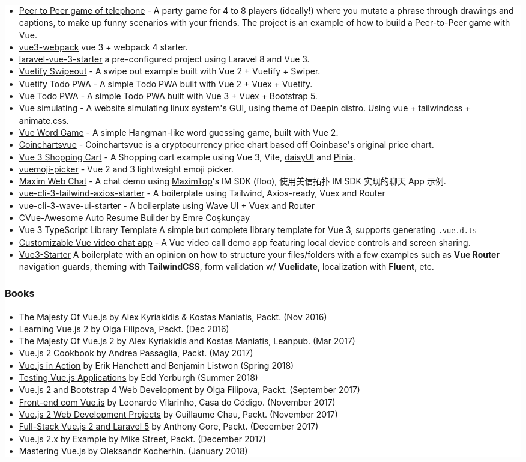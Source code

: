 -   [Peer to Peer game of telephone](https://github.com/ably-labs/depict-it) - A party game for 4 to 8 players (ideally!) where you mutate a phrase through drawings and captions, to make up funny scenarios with your friends. The project is an example of how to build a Peer-to-Peer game with Vue.
-   [vue3-webpack](https://github.com/boussadjra/vue3-webpack) vue 3 + webpack 4 starter.
-   [laravel-vue-3-starter](https://github.com/boussadjra/laravel-vue-3-starter) a pre-configured project using Laravel 8 and Vue 3.
-   [Vuetify Swipeout](https://github.com/davidgaroro/vuetify-swipeout) - A swipe out example built with Vue 2 + Vuetify + Swiper.
-   [Vuetify Todo PWA](https://github.com/davidgaroro/vuetify-todo-pwa) - A simple Todo PWA built with Vue 2 + Vuex + Vuetify.
-   [Vue Todo PWA](https://github.com/davidgaroro/vue-todo-pwa) - A simple Todo PWA built with Vue 3 + Vuex + Bootstrap 5.
-   [Vue simulating](https://github.com/GoodManWEN/GoodManWEN.github.io) - A website simulating linux system's GUI, using theme of Deepin distro. Using vue + tailwindcss + animate.css.
-   [Vue Word Game](https://github.com/debadeepsen/vuewordgame) - A simple Hangman-like word guessing game, built with Vue 2.
-   [Coinchartsvue](https://github.com/okandas/coinchartsvue) - Coinchartsvue is a cryptocurrency price chart based off Coinbase's original price chart.
-   [Vue 3 Shopping Cart](https://github.com/wobsoriano/vue-cart) - A Shopping cart example using Vue 3, Vite, [daisyUI](https://daisyui.com/) and [Pinia](https://pinia.esm.dev/).
-   [vuemoji-picker](https://github.com/wobsoriano/vuemoji-picker) - Vue 2 and 3 lightweight emoji picker.
-   [Maxim Web Chat](https://github.com/maxim-top/maxim-web) - A chat demo using [MaximTop](https://www.maximtop.com/)'s IM SDK (floo), 使用美信拓扑 IM SDK 实现的聊天 App 示例.
-   [vue-cli-3-tailwind-axios-starter](https://github.com/Ted2xmen/vue-cli-3-tailwind-axios-starter) - A boilerplate using Tailwind, Axios-ready, Vuex and Router
-   [vue-cli-3-wave-ui-starter](https://github.com/Ted2xmen/vue-cli-3-wave-ui-starter) - A boilerplate using Wave UI + Vuex and Router
-   [CVue-Awesome](https://github.com/coskuncayemre/CVue-Awesome) Auto Resume Builder by [Emre Coşkunçay](https://github.com/coskuncayemre)
-   [Vue 3 TypeScript Library Template](https://github.com/TinkoLiu/vue3-ts-lib-template) A simple but complete library template for Vue 3, supports generating `.vue.d.ts`
-   [Customizable Vue video chat app](https://github.com/daily-demos/vue-call-object) - A Vue video call demo app featuring local device controls and screen sharing.
-   [Vue3-Starter](https://github.com/cerino-ligutom/Vue3-Starter) A boilerplate with an opinion on how to structure your files/folders with a few examples such as **Vue Router** navigation guards, theming with **TailwindCSS**, form validation w/ **Vuelidate**, localization with **Fluent**, etc.

### Books

-   [The Majesty Of Vue.js](https://www.packtpub.com/web-development/majesty-vuejs) by Alex Kyriakidis & Kostas Maniatis, Packt. (Nov 2016)
-   [Learning Vue.js 2](https://www.packtpub.com/web-development/learning-vuejs-2) by Olga Filipova, Packt. (Dec 2016)
-   [The Majesty Of Vue.js 2](https://leanpub.com/vuejs2) by Alex Kyriakidis and Kostas Maniatis, Leanpub. (Mar 2017)
-   [Vue.js 2 Cookbook](https://www.packtpub.com/web-development/vuejs-2-cookbook) by Andrea Passaglia, Packt. (May 2017)
-   [Vue.js in Action](https://www.manning.com/books/vue-js-in-action) by Erik Hanchett and Benjamin Listwon (Spring 2018)
-   [Testing Vue.js Applications](https://www.manning.com/books/testing-vuejs-applications) by Edd Yerburgh (Summer 2018)
-   [Vue.js 2 and Bootstrap 4 Web Development](https://www.packtpub.com/web-development/vuejs-2-and-bootstrap-4-web-development) by Olga Filipova, Packt. (September 2017)
-   [Front-end com Vue.js](https://www.casadocodigo.com.br/products/livro-frontend-vue) by Leonardo Vilarinho, Casa do Código. (November 2017)
-   [Vue.js 2 Web Development Projects](https://www.packtpub.com/web-development/vuejs-2-web-development-projects) by Guillaume Chau, Packt. (November 2017)
-   [Full-Stack Vue.js 2 and Laravel 5](https://www.packtpub.com/application-development/full-stack-vuejs-2-and-laravel-5) by Anthony Gore, Packt. (December 2017)
-   [Vue.js 2.x by Example](https://www.packtpub.com/application-development/vuejs-2x-example) by Mike Street, Packt. (December 2017)
-   [Mastering Vue.js](https://masteringvuejs.com/) by Oleksandr Kocherhin. (January 2018)